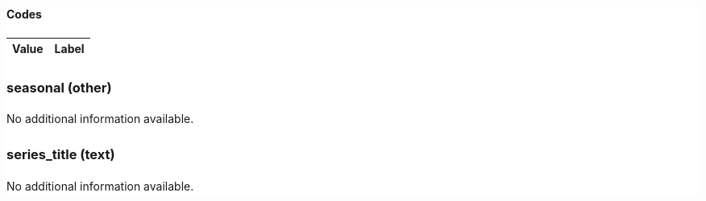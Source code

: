 
#### Codes

| Value | Label |
|-------|-------|


### seasonal (other)

No additional information available.



### series_title (text)

No additional information available.



